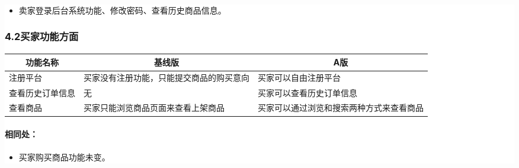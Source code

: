 - 卖家登录后台系统功能、修改密码、查看历史商品信息。

<h3 id="ft">4.2买家功能方面</h3>

| 功能名称 | 基线版 | A版 |
|---|---|---|
| 注册平台 | 买家没有注册功能，只能提交商品的购买意向 | 买家可以自由注册平台 |
| 查看历史订单信息 | 无 | 买家可以查看历史订单信息 |
| 查看商品 | 买家只能浏览商品页面来查看上架商品 | 买家可以通过浏览和搜索两种方式来查看商品 |

#### 相同处：

- 买家购买商品功能未变。



















 






